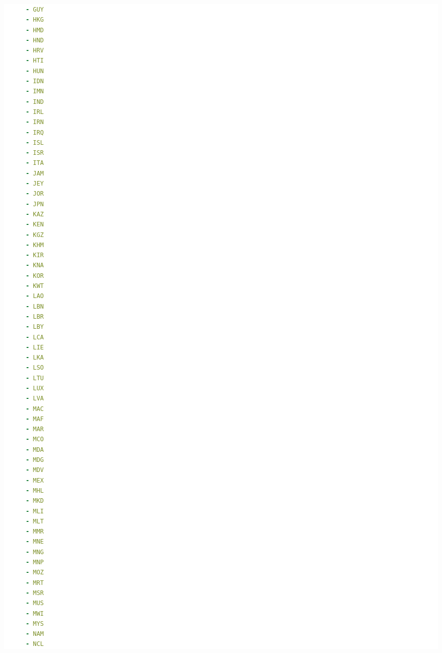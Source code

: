 ```yaml
      - GUY
      - HKG
      - HMD
      - HND
      - HRV
      - HTI
      - HUN
      - IDN
      - IMN
      - IND
      - IRL
      - IRN
      - IRQ
      - ISL
      - ISR
      - ITA
      - JAM
      - JEY
      - JOR
      - JPN
      - KAZ
      - KEN
      - KGZ
      - KHM
      - KIR
      - KNA
      - KOR
      - KWT
      - LAO
      - LBN
      - LBR
      - LBY
      - LCA
      - LIE
      - LKA
      - LSO
      - LTU
      - LUX
      - LVA
      - MAC
      - MAF
      - MAR
      - MCO
      - MDA
      - MDG
      - MDV
      - MEX
      - MHL
      - MKD
      - MLI
      - MLT
      - MMR
      - MNE
      - MNG
      - MNP
      - MOZ
      - MRT
      - MSR
      - MUS
      - MWI
      - MYS
      - NAM
      - NCL
```